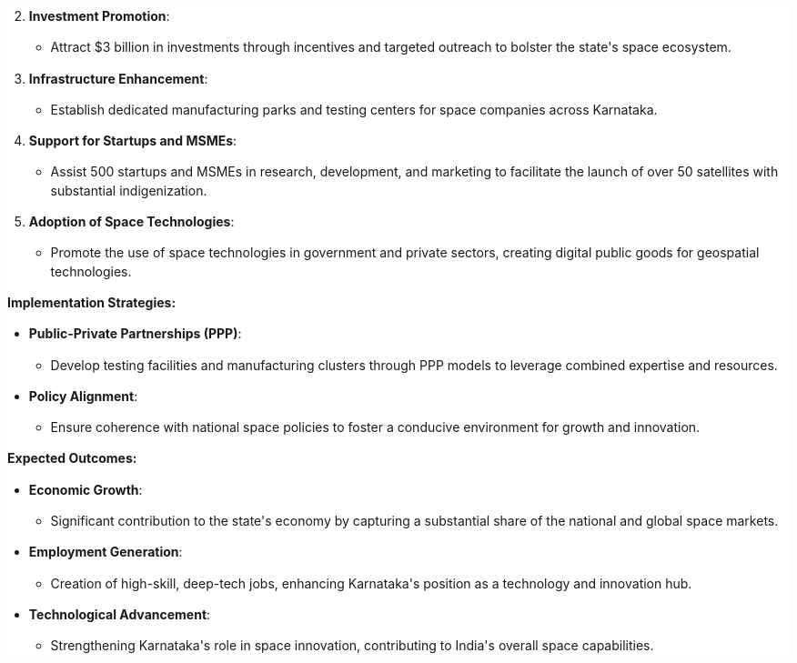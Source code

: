 
2. **Investment Promotion**:

   - Attract $3 billion in investments through incentives and targeted outreach to bolster the state's space ecosystem. 



3. **Infrastructure Enhancement**:

   - Establish dedicated manufacturing parks and testing centers for space companies across Karnataka. 



4. **Support for Startups and MSMEs**:

   - Assist 500 startups and MSMEs in research, development, and marketing to facilitate the launch of over 50 satellites with substantial indigenization. 



5. **Adoption of Space Technologies**:

   - Promote the use of space technologies in government and private sectors, creating digital public goods for geospatial technologies. 



**Implementation Strategies:**



- **Public-Private Partnerships (PPP)**:

   - Develop testing facilities and manufacturing clusters through PPP models to leverage combined expertise and resources. 



- **Policy Alignment**:

   - Ensure coherence with national space policies to foster a conducive environment for growth and innovation. 



**Expected Outcomes:**



- **Economic Growth**:

   - Significant contribution to the state's economy by capturing a substantial share of the national and global space markets.



- **Employment Generation**:

   - Creation of high-skill, deep-tech jobs, enhancing Karnataka's position as a technology and innovation hub.



- **Technological Advancement**:

   - Strengthening Karnataka's role in space innovation, contributing to India's overall space capabilities.

